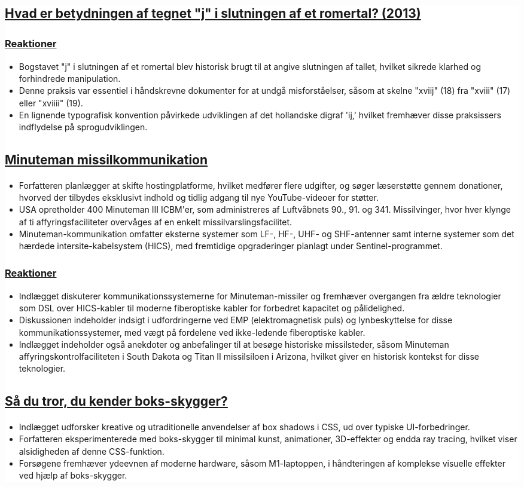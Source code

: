 ## [Hvad er betydningen af tegnet "j" i slutningen af et romertal? (2013)](https://genealogy.stackexchange.com/questions/3748/what-is-the-significance-of-the-character-j-at-the-end-of-a-roman-numeral)

### [Reaktioner](https://news.ycombinator.com/item?id=41022653)

- Bogstavet "j" i slutningen af et romertal blev historisk brugt til at angive slutningen af tallet, hvilket sikrede klarhed og forhindrede manipulation.
- Denne praksis var essentiel i håndskrevne dokumenter for at undgå misforståelser, såsom at skelne "xviij" (18) fra "xviii" (17) eller "xviiii" (19).
- En lignende typografisk konvention påvirkede udviklingen af det hollandske digraf 'ij,' hvilket fremhæver disse praksissers indflydelse på sprogudviklingen.

## [Minuteman missilkommunikation](https://computer.rip/2024-07-20-minuteman-missile-communications.html)

- Forfatteren planlægger at skifte hostingplatforme, hvilket medfører flere udgifter, og søger læserstøtte gennem donationer, hvorved der tilbydes eksklusivt indhold og tidlig adgang til nye YouTube-videoer for støtter.
- USA opretholder 400 Minuteman III ICBM'er, som administreres af Luftvåbnets 90., 91. og 341. Missilvinger, hvor hver klynge af ti affyringsfaciliteter overvåges af en enkelt missilvarslingsfacilitet.
- Minuteman-kommunikation omfatter eksterne systemer som LF-, HF-, UHF- og SHF-antenner samt interne systemer som det hærdede intersite-kabelsystem (HICS), med fremtidige opgraderinger planlagt under Sentinel-programmet.

### [Reaktioner](https://news.ycombinator.com/item?id=41019604)

- Indlægget diskuterer kommunikationssystemerne for Minuteman-missiler og fremhæver overgangen fra ældre teknologier som DSL over HICS-kabler til moderne fiberoptiske kabler for forbedret kapacitet og pålidelighed.
- Diskussionen indeholder indsigt i udfordringerne ved EMP (elektromagnetisk puls) og lynbeskyttelse for disse kommunikationssystemer, med vægt på fordelene ved ikke-ledende fiberoptiske kabler.
- Indlægget indeholder også anekdoter og anbefalinger til at besøge historiske missilsteder, såsom Minuteman affyringskontrolfaciliteten i South Dakota og Titan II missilsiloen i Arizona, hvilket giver en historisk kontekst for disse teknologier.

## [Så du tror, du kender boks-skygger?](https://dgerrells.com/blog/how-not-to-use-box-shadows)

- Indlægget udforsker kreative og utraditionelle anvendelser af box shadows i CSS, ud over typiske UI-forbedringer.
- Forfatteren eksperimenterede med boks-skygger til minimal kunst, animationer, 3D-effekter og endda ray tracing, hvilket viser alsidigheden af denne CSS-funktion.
- Forsøgene fremhæver ydeevnen af moderne hardware, såsom M1-laptoppen, i håndteringen af komplekse visuelle effekter ved hjælp af boks-skygger.

